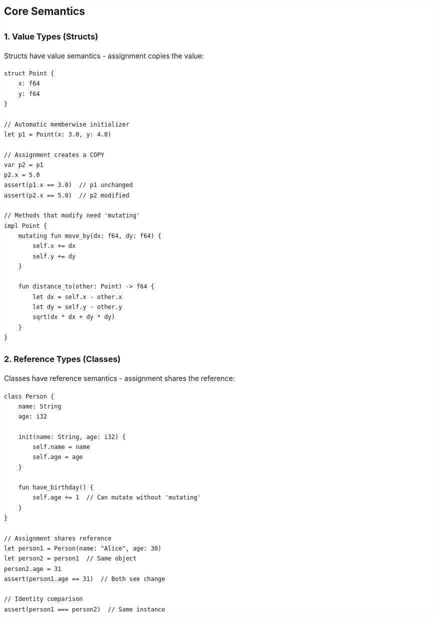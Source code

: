 ## Core Semantics

### 1. Value Types (Structs)

Structs have value semantics - assignment copies the value:

```ruchy
struct Point {
    x: f64
    y: f64
}

// Automatic memberwise initializer
let p1 = Point(x: 3.0, y: 4.0)

// Assignment creates a COPY
var p2 = p1
p2.x = 5.0
assert(p1.x == 3.0)  // p1 unchanged
assert(p2.x == 5.0)  // p2 modified

// Methods that modify need 'mutating'
impl Point {
    mutating fun move_by(dx: f64, dy: f64) {
        self.x += dx
        self.y += dy
    }

    fun distance_to(other: Point) -> f64 {
        let dx = self.x - other.x
        let dy = self.y - other.y
        sqrt(dx * dx + dy * dy)
    }
}
```

### 2. Reference Types (Classes)

Classes have reference semantics - assignment shares the reference:

```ruchy
class Person {
    name: String
    age: i32

    init(name: String, age: i32) {
        self.name = name
        self.age = age
    }

    fun have_birthday() {
        self.age += 1  // Can mutate without 'mutating'
    }
}

// Assignment shares reference
let person1 = Person(name: "Alice", age: 30)
let person2 = person1  // Same object
person2.age = 31
assert(person1.age == 31)  // Both see change

// Identity comparison
assert(person1 === person2)  // Same instance
```
